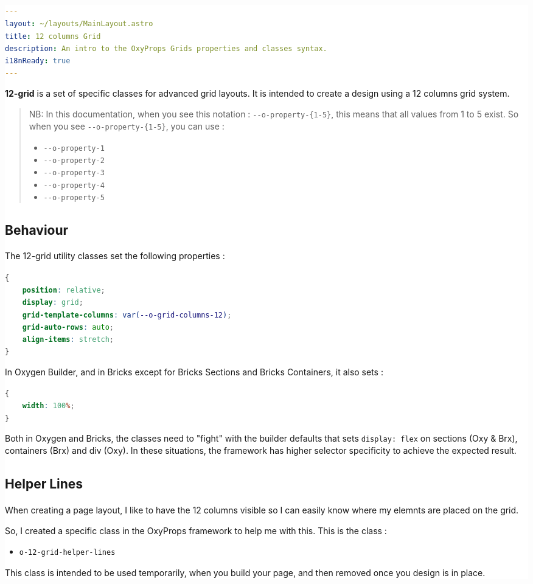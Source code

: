 ```yaml
---
layout: ~/layouts/MainLayout.astro
title: 12 columns Grid
description: An intro to the OxyProps Grids properties and classes syntax.
i18nReady: true
---
```


**12-grid** is a set of specific classes for advanced grid layouts. It is intended to create a design using a 12 columns grid system.

> NB: In this documentation, when you see this notation : `--o-property-{1-5}`, this means that all values from 1 to 5 exist. So when you see `--o-property-{1-5}`, you can use :
> - `--o-property-1`
> - `--o-property-2`
> - `--o-property-3`
> - `--o-property-4`
> - `--o-property-5`

## Behaviour

The 12-grid utility classes set the following properties :

```css
{
    position: relative;
    display: grid;
    grid-template-columns: var(--o-grid-columns-12);
    grid-auto-rows: auto;
    align-items: stretch;
}
```

In Oxygen Builder, and in Bricks except for Bricks Sections and Bricks Containers, it also sets :
```css
{
    width: 100%;
}
```

Both in Oxygen and Bricks, the classes need to "fight" with the builder defaults that sets `display: flex` on sections (Oxy & Brx), containers (Brx) and div (Oxy). In these situations, the framework has higher selector specificity to achieve the expected result.

## Helper Lines

When creating a page layout, I like to have the 12 columns visible so I can easily know where my elemnts are placed on the grid.

So, I created a specific class in the OxyProps framework to help me with this. This is the class :
- `o-12-grid-helper-lines`

This class is intended to be used temporarily, when you build your page, and then removed once you design is in place.
